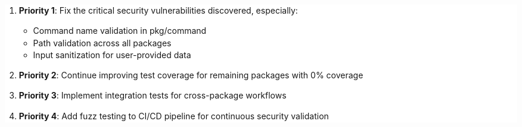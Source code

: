 1. **Priority 1**: Fix the critical security vulnerabilities discovered, especially:
   - Command name validation in pkg/command
   - Path validation across all packages
   - Input sanitization for user-provided data

2. **Priority 2**: Continue improving test coverage for remaining packages with 0% coverage

3. **Priority 3**: Implement integration tests for cross-package workflows

4. **Priority 4**: Add fuzz testing to CI/CD pipeline for continuous security validation